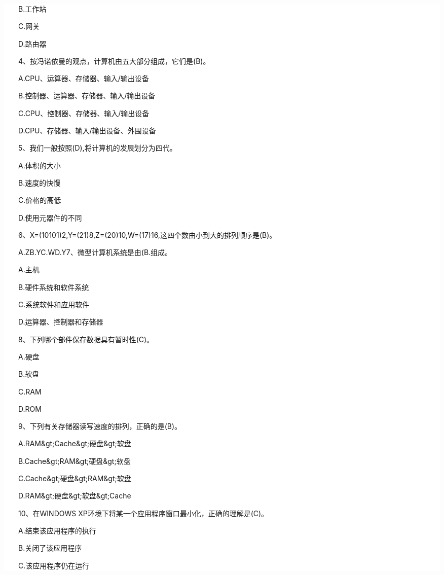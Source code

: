 　　B.工作站

　　C.网关

　　D.路由器

　　4、按冯诺依曼的观点，计算机由五大部分组成，它们是(B)。

　　A.CPU、运算器、存储器、输入/输出设备

　　B.控制器、运算器、存储器、输入/输出设备

　　C.CPU、控制器、存储器、输入/输出设备

　　D.CPU、存储器、输入/输出设备、外围设备

　　5、我们一般按照(D),将计算机的发展划分为四代。

　　A.体积的大小

　　B.速度的快慢

　　C.价格的高低

　　D.使用元器件的不同

　　6、X=(10101)2,Y=(21)8,Z=(20)10,W=(17)16,这四个数由小到大的排列顺序是(B)。

　　A.ZB.YC.WD.Y7、微型计算机系统是由(B.组成。

　　A.主机

　　B.硬件系统和软件系统

　　C.系统软件和应用软件

　　D.运算器、控制器和存储器

　　8、下列哪个部件保存数据具有暂时性(C)。

　　A.硬盘

　　B.软盘

　　C.RAM

　　D.ROM

　　9、下列有关存储器读写速度的排列，正确的是(B)。

　　A.RAM\&gt;Cache\&gt;硬盘\&gt;软盘

　　B.Cache\&gt;RAM\&gt;硬盘\&gt;软盘

　　C.Cache\&gt;硬盘\&gt;RAM\&gt;软盘

　　D.RAM\&gt;硬盘\&gt;软盘\&gt;Cache

　　10、在WINDOWS XP环境下将某一个应用程序窗口最小化，正确的理解是(C)。

　　A.结束该应用程序的执行

　　B.关闭了该应用程序

　　C.该应用程序仍在运行
